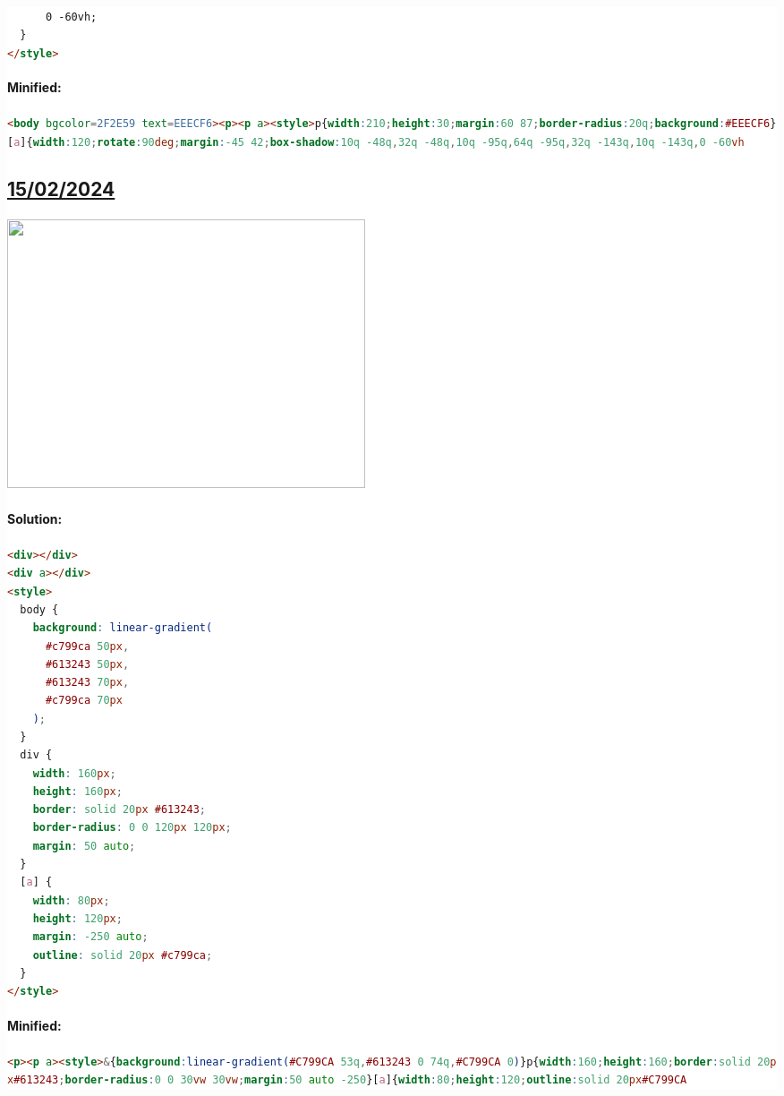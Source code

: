 ```html
      0 -60vh;
  }
</style>
```

#### Minified:

```html
<body bgcolor=2F2E59 text=EEECF6><p><p a><style>p{width:210;height:30;margin:60 87;border-radius:20q;background:#EEECF6}[a]{width:120;rotate:90deg;margin:-45 42;box-shadow:10q -48q,32q -48q,10q -95q,64q -95q,32q -143q,10q -143q,0 -60vh
```

## [15/02/2024](https://cssbattle.dev/play/ya1BWS3F9scOWWNUaLIE)

<img width="400px" height="300px" loading="lazy" src="https://firebasestorage.googleapis.com/v0/b/cssbattleapp.appspot.com/o/user%2Fummd3POvEDfFyeFvVdOMG3OOrwE2%2Ftargets%2Ftarget_fNO3HCm@2x.png?alt=media">

#### Solution:

```html
<div></div>
<div a></div>
<style>
  body {
    background: linear-gradient(
      #c799ca 50px,
      #613243 50px,
      #613243 70px,
      #c799ca 70px
    );
  }
  div {
    width: 160px;
    height: 160px;
    border: solid 20px #613243;
    border-radius: 0 0 120px 120px;
    margin: 50 auto;
  }
  [a] {
    width: 80px;
    height: 120px;
    margin: -250 auto;
    outline: solid 20px #c799ca;
  }
</style>
```

#### Minified:

```html
<p><p a><style>&{background:linear-gradient(#C799CA 53q,#613243 0 74q,#C799CA 0)}p{width:160;height:160;border:solid 20px#613243;border-radius:0 0 30vw 30vw;margin:50 auto -250}[a]{width:80;height:120;outline:solid 20px#C799CA
```

